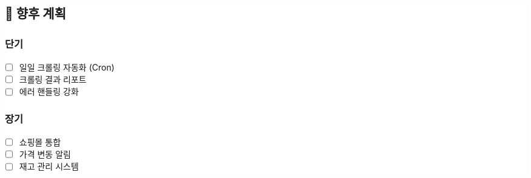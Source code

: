 ## 🔮 향후 계획

### 단기
- [ ] 일일 크롤링 자동화 (Cron)
- [ ] 크롤링 결과 리포트
- [ ] 에러 핸들링 강화

### 장기
- [ ] 쇼핑몰 통합
- [ ] 가격 변동 알림
- [ ] 재고 관리 시스템
